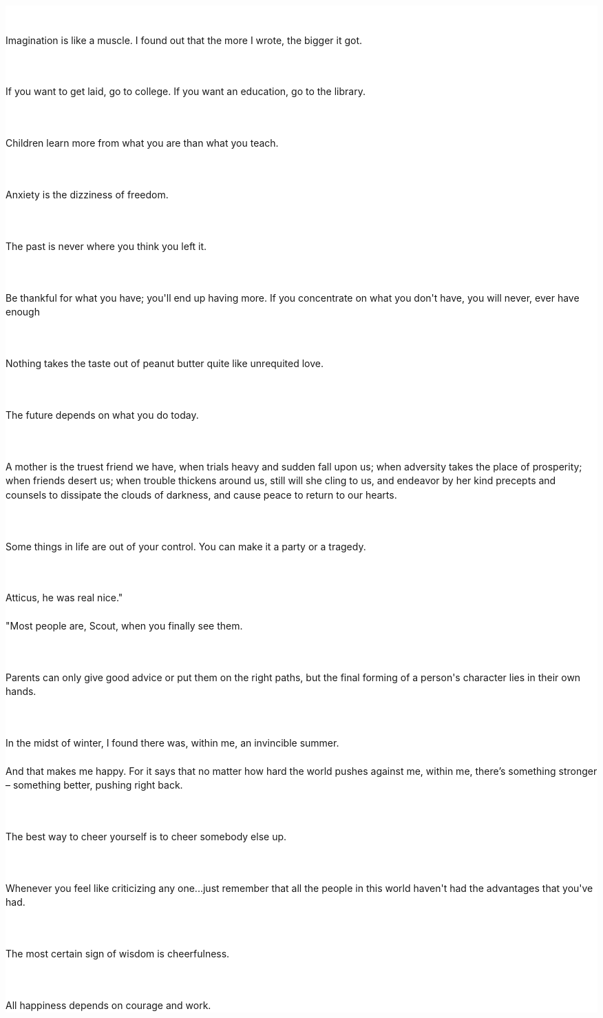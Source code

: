 <br><br>
Imagination is like a muscle. I found out that the more I wrote, the bigger it got.

<br><br>
If you want to get laid, go to college. If you want an education, go to the library.

<br><br>
Children learn more from what you are than what you teach.

<br><br>
Anxiety is the dizziness of freedom.

<br><br>
The past is never where you think you left it.

<br><br>
Be thankful for what you have; you'll end up having more. If you concentrate on what you don't have, you will never, ever have enough

<br><br>
Nothing takes the taste out of peanut butter quite like unrequited love.

<br><br>
The future depends on what you do today.

<br><br>
A mother is the truest friend we have, when trials heavy and sudden fall upon us; when adversity takes the place of prosperity; when friends desert us; when trouble thickens around us, still will she cling to us, and endeavor by her kind precepts and counsels to dissipate the clouds of darkness, and cause peace to return to our hearts.

<br><br>
Some things in life are out of your control. You can make it a party or a tragedy.

<br><br>
Atticus, he was real nice."<br/><br/>"Most people are, Scout, when you finally see them.

<br><br>
Parents can only give good advice or put them on the right paths, but the final forming of a person's character lies in their own hands.

<br><br>
In the midst of winter, I found there was, within me, an invincible summer.<br/><br/>And that makes me happy. For it says that no matter how hard the world pushes against me, within me, there’s something stronger – something better, pushing right back.

<br><br>
The best way to cheer yourself is to cheer somebody else up.

<br><br>
Whenever you feel like criticizing any one...just remember that all the people in this world haven't had the advantages that you've had.

<br><br>
The most certain sign of wisdom is cheerfulness. 

<br><br>
All happiness depends on courage and work.
